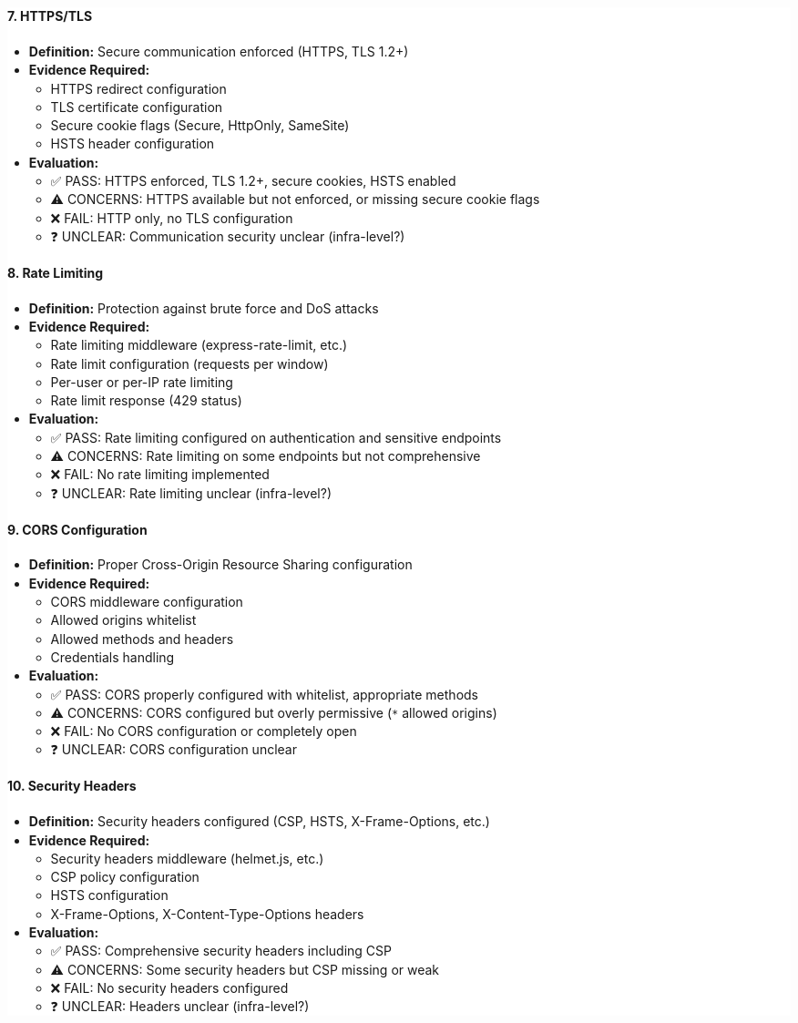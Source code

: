 #### 7. HTTPS/TLS
- **Definition:** Secure communication enforced (HTTPS, TLS 1.2+)
- **Evidence Required:**
  - HTTPS redirect configuration
  - TLS certificate configuration
  - Secure cookie flags (Secure, HttpOnly, SameSite)
  - HSTS header configuration
- **Evaluation:**
  - ✅ PASS: HTTPS enforced, TLS 1.2+, secure cookies, HSTS enabled
  - ⚠️ CONCERNS: HTTPS available but not enforced, or missing secure cookie flags
  - ❌ FAIL: HTTP only, no TLS configuration
  - ❓ UNCLEAR: Communication security unclear (infra-level?)

#### 8. Rate Limiting
- **Definition:** Protection against brute force and DoS attacks
- **Evidence Required:**
  - Rate limiting middleware (express-rate-limit, etc.)
  - Rate limit configuration (requests per window)
  - Per-user or per-IP rate limiting
  - Rate limit response (429 status)
- **Evaluation:**
  - ✅ PASS: Rate limiting configured on authentication and sensitive endpoints
  - ⚠️ CONCERNS: Rate limiting on some endpoints but not comprehensive
  - ❌ FAIL: No rate limiting implemented
  - ❓ UNCLEAR: Rate limiting unclear (infra-level?)

#### 9. CORS Configuration
- **Definition:** Proper Cross-Origin Resource Sharing configuration
- **Evidence Required:**
  - CORS middleware configuration
  - Allowed origins whitelist
  - Allowed methods and headers
  - Credentials handling
- **Evaluation:**
  - ✅ PASS: CORS properly configured with whitelist, appropriate methods
  - ⚠️ CONCERNS: CORS configured but overly permissive (`*` allowed origins)
  - ❌ FAIL: No CORS configuration or completely open
  - ❓ UNCLEAR: CORS configuration unclear

#### 10. Security Headers
- **Definition:** Security headers configured (CSP, HSTS, X-Frame-Options, etc.)
- **Evidence Required:**
  - Security headers middleware (helmet.js, etc.)
  - CSP policy configuration
  - HSTS configuration
  - X-Frame-Options, X-Content-Type-Options headers
- **Evaluation:**
  - ✅ PASS: Comprehensive security headers including CSP
  - ⚠️ CONCERNS: Some security headers but CSP missing or weak
  - ❌ FAIL: No security headers configured
  - ❓ UNCLEAR: Headers unclear (infra-level?)
